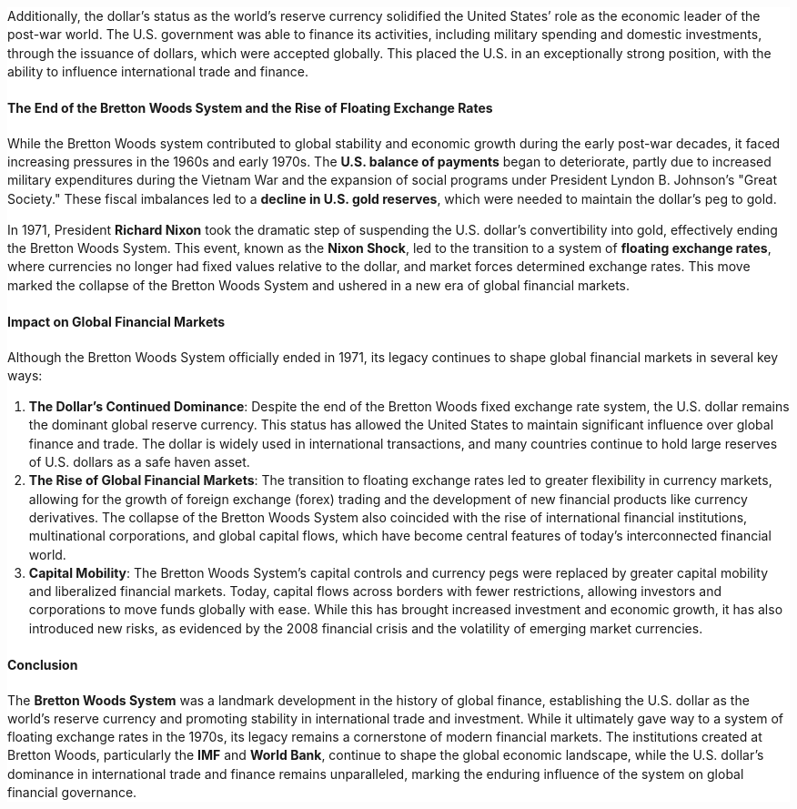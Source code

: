 Additionally, the dollar’s status as the world’s reserve currency solidified the United States’ role as the economic leader of the post-war world. The U.S. government was able to finance its activities, including military spending and domestic investments, through the issuance of dollars, which were accepted globally. This placed the U.S. in an exceptionally strong position, with the ability to influence international trade and finance.

#### **The End of the Bretton Woods System and the Rise of Floating Exchange Rates**

While the Bretton Woods system contributed to global stability and economic growth during the early post-war decades, it faced increasing pressures in the 1960s and early 1970s. The **U.S. balance of payments** began to deteriorate, partly due to increased military expenditures during the Vietnam War and the expansion of social programs under President Lyndon B. Johnson’s "Great Society." These fiscal imbalances led to a **decline in U.S. gold reserves**, which were needed to maintain the dollar’s peg to gold.

In 1971, President **Richard Nixon** took the dramatic step of suspending the U.S. dollar’s convertibility into gold, effectively ending the Bretton Woods System. This event, known as the **Nixon Shock**, led to the transition to a system of **floating exchange rates**, where currencies no longer had fixed values relative to the dollar, and market forces determined exchange rates. This move marked the collapse of the Bretton Woods System and ushered in a new era of global financial markets.

#### **Impact on Global Financial Markets**

Although the Bretton Woods System officially ended in 1971, its legacy continues to shape global financial markets in several key ways:

1. **The Dollar’s Continued Dominance**: Despite the end of the Bretton Woods fixed exchange rate system, the U.S. dollar remains the dominant global reserve currency. This status has allowed the United States to maintain significant influence over global finance and trade. The dollar is widely used in international transactions, and many countries continue to hold large reserves of U.S. dollars as a safe haven asset.
2. **The Rise of Global Financial Markets**: The transition to floating exchange rates led to greater flexibility in currency markets, allowing for the growth of foreign exchange (forex) trading and the development of new financial products like currency derivatives. The collapse of the Bretton Woods System also coincided with the rise of international financial institutions, multinational corporations, and global capital flows, which have become central features of today’s interconnected financial world.
3. **Capital Mobility**: The Bretton Woods System’s capital controls and currency pegs were replaced by greater capital mobility and liberalized financial markets. Today, capital flows across borders with fewer restrictions, allowing investors and corporations to move funds globally with ease. While this has brought increased investment and economic growth, it has also introduced new risks, as evidenced by the 2008 financial crisis and the volatility of emerging market currencies.

#### **Conclusion**

The **Bretton Woods System** was a landmark development in the history of global finance, establishing the U.S. dollar as the world’s reserve currency and promoting stability in international trade and investment. While it ultimately gave way to a system of floating exchange rates in the 1970s, its legacy remains a cornerstone of modern financial markets. The institutions created at Bretton Woods, particularly the **IMF** and **World Bank**, continue to shape the global economic landscape, while the U.S. dollar’s dominance in international trade and finance remains unparalleled, marking the enduring influence of the system on global financial governance.
